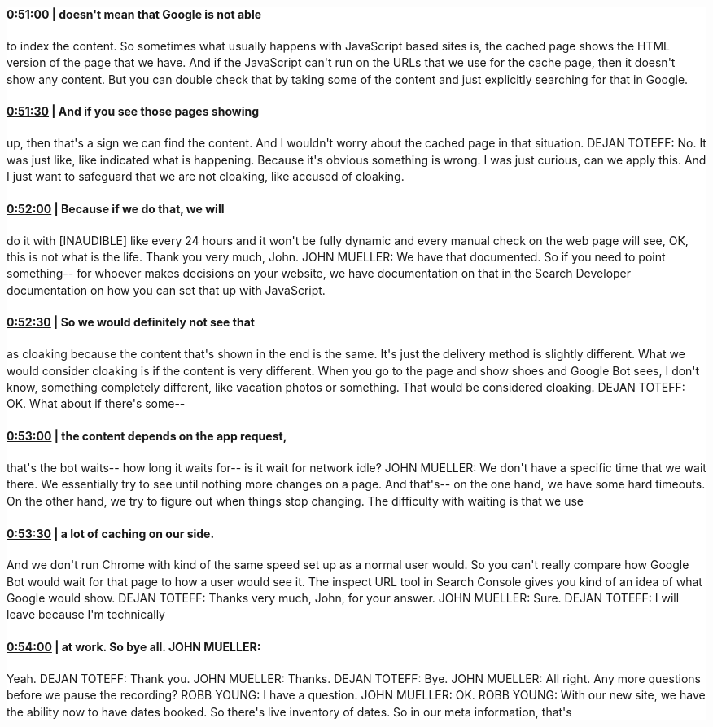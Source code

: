 #### [0:51:00](https://www.youtube.com/watch?v=aEE8wfC-7gA&t=3060) |  doesn't mean that Google is not able

to index the content. So sometimes what usually happens with JavaScript based sites is, the cached page shows the HTML version of the page that we have. And if the JavaScript can't run on the URLs that we use for the cache page, then it doesn't show any content. But you can double check that by taking some of the content and just explicitly searching for that in Google.  

#### [0:51:30](https://www.youtube.com/watch?v=aEE8wfC-7gA&t=3090) |  And if you see those pages showing

up, then that's a sign we can find the content. And I wouldn't worry about the cached page in that situation. DEJAN TOTEFF: No. It was just like, like indicated what is happening. Because it's obvious something is wrong. I was just curious, can we apply this. And I just want to safeguard that we are not cloaking, like accused of cloaking.  

#### [0:52:00](https://www.youtube.com/watch?v=aEE8wfC-7gA&t=3120) |  Because if we do that, we will

do it with [INAUDIBLE] like every 24 hours and it won't be fully dynamic and every manual check on the web page will see, OK, this is not what is the life. Thank you very much, John. JOHN MUELLER: We have that documented. So if you need to point something-- for whoever makes decisions on your website, we have documentation on that in the Search Developer documentation on how you can set that up with JavaScript.  

#### [0:52:30](https://www.youtube.com/watch?v=aEE8wfC-7gA&t=3150) |  So we would definitely not see that

as cloaking because the content that's shown in the end is the same. It's just the delivery method is slightly different. What we would consider cloaking is if the content is very different. When you go to the page and show shoes and Google Bot sees, I don't know, something completely different, like vacation photos or something. That would be considered cloaking. DEJAN TOTEFF: OK. What about if there's some--  

#### [0:53:00](https://www.youtube.com/watch?v=aEE8wfC-7gA&t=3180) |  the content depends on the app request,

that's the bot waits-- how long it waits for-- is it wait for network idle? JOHN MUELLER: We don't have a specific time that we wait there. We essentially try to see until nothing more changes on a page. And that's-- on the one hand, we have some hard timeouts. On the other hand, we try to figure out when things stop changing. The difficulty with waiting is that we use  

#### [0:53:30](https://www.youtube.com/watch?v=aEE8wfC-7gA&t=3210) |  a lot of caching on our side.

And we don't run Chrome with kind of the same speed set up as a normal user would. So you can't really compare how Google Bot would wait for that page to how a user would see it. The inspect URL tool in Search Console gives you kind of an idea of what Google would show. DEJAN TOTEFF: Thanks very much, John, for your answer. JOHN MUELLER: Sure. DEJAN TOTEFF: I will leave because I'm technically  

#### [0:54:00](https://www.youtube.com/watch?v=aEE8wfC-7gA&t=3240) |  at work. So bye all. JOHN MUELLER:

Yeah. DEJAN TOTEFF: Thank you. JOHN MUELLER: Thanks. DEJAN TOTEFF: Bye. JOHN MUELLER: All right. Any more questions before we pause the recording? ROBB YOUNG: I have a question. JOHN MUELLER: OK. ROBB YOUNG: With our new site, we have the ability now to have dates booked. So there's live inventory of dates. So in our meta information, that's  
